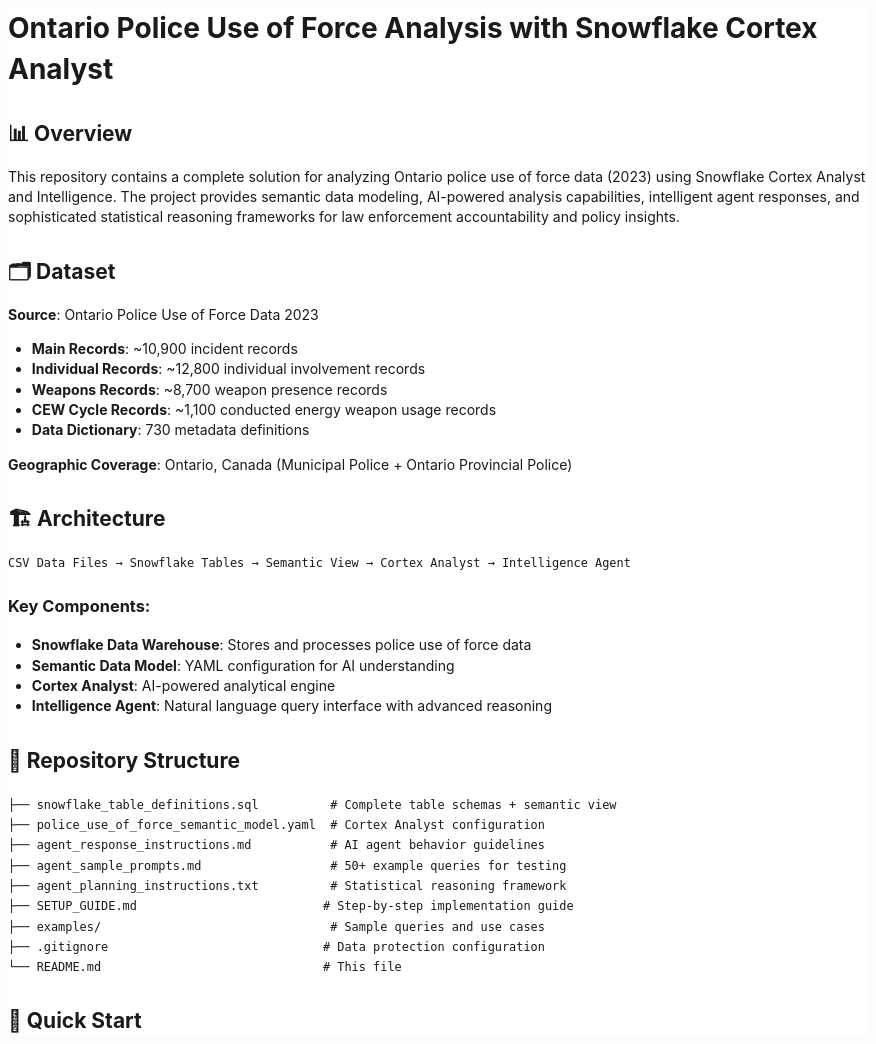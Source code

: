 # Ontario Police Use of Force Analysis with Snowflake Cortex Analyst

## 📊 Overview

This repository contains a complete solution for analyzing Ontario police use of force data (2023) using Snowflake Cortex Analyst and Intelligence. The project provides semantic data modeling, AI-powered analysis capabilities, intelligent agent responses, and sophisticated statistical reasoning frameworks for law enforcement accountability and policy insights.

## 🗂️ Dataset

**Source**: Ontario Police Use of Force Data 2023
- **Main Records**: ~10,900 incident records
- **Individual Records**: ~12,800 individual involvement records  
- **Weapons Records**: ~8,700 weapon presence records
- **CEW Cycle Records**: ~1,100 conducted energy weapon usage records
- **Data Dictionary**: 730 metadata definitions

**Geographic Coverage**: Ontario, Canada (Municipal Police + Ontario Provincial Police)

## 🏗️ Architecture

```
CSV Data Files → Snowflake Tables → Semantic View → Cortex Analyst → Intelligence Agent
```

### Key Components:
- **Snowflake Data Warehouse**: Stores and processes police use of force data
- **Semantic Data Model**: YAML configuration for AI understanding
- **Cortex Analyst**: AI-powered analytical engine
- **Intelligence Agent**: Natural language query interface with advanced reasoning

## 📁 Repository Structure

```
├── snowflake_table_definitions.sql          # Complete table schemas + semantic view
├── police_use_of_force_semantic_model.yaml  # Cortex Analyst configuration
├── agent_response_instructions.md           # AI agent behavior guidelines
├── agent_sample_prompts.md                  # 50+ example queries for testing
├── agent_planning_instructions.txt          # Statistical reasoning framework
├── SETUP_GUIDE.md                          # Step-by-step implementation guide
├── examples/                                # Sample queries and use cases
├── .gitignore                              # Data protection configuration
└── README.md                               # This file
```

## 🚀 Quick Start
